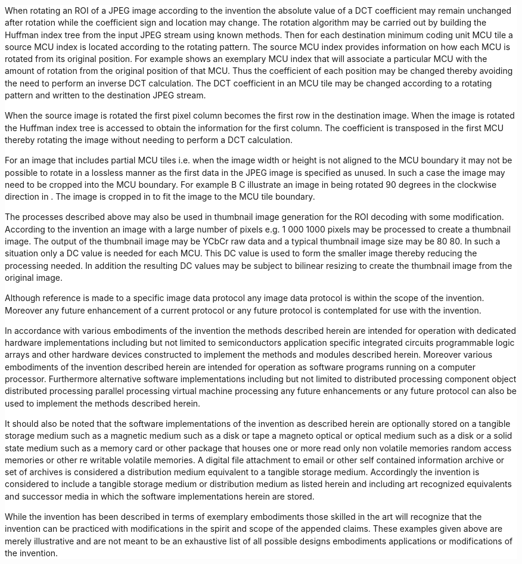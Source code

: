When rotating an ROI of a JPEG image according to the invention the absolute value of a DCT coefficient may remain unchanged after rotation while the coefficient sign and location may change. The rotation algorithm may be carried out by building the Huffman index tree from the input JPEG stream using known methods. Then for each destination minimum coding unit MCU tile a source MCU index is located according to the rotating pattern. The source MCU index provides information on how each MCU is rotated from its original position. For example shows an exemplary MCU index that will associate a particular MCU with the amount of rotation from the original position of that MCU. Thus the coefficient of each position may be changed thereby avoiding the need to perform an inverse DCT calculation. The DCT coefficient in an MCU tile may be changed according to a rotating pattern and written to the destination JPEG stream.

When the source image is rotated the first pixel column becomes the first row in the destination image. When the image is rotated the Huffman index tree is accessed to obtain the information for the first column. The coefficient is transposed in the first MCU thereby rotating the image without needing to perform a DCT calculation.

For an image that includes partial MCU tiles i.e. when the image width or height is not aligned to the MCU boundary it may not be possible to rotate in a lossless manner as the first data in the JPEG image is specified as unused. In such a case the image may need to be cropped into the MCU boundary. For example B C illustrate an image in being rotated 90 degrees in the clockwise direction in . The image is cropped in to fit the image to the MCU tile boundary.

The processes described above may also be used in thumbnail image generation for the ROI decoding with some modification. According to the invention an image with a large number of pixels e.g. 1 000 1000 pixels may be processed to create a thumbnail image. The output of the thumbnail image may be YCbCr raw data and a typical thumbnail image size may be 80 80. In such a situation only a DC value is needed for each MCU. This DC value is used to form the smaller image thereby reducing the processing needed. In addition the resulting DC values may be subject to bilinear resizing to create the thumbnail image from the original image.

Although reference is made to a specific image data protocol any image data protocol is within the scope of the invention. Moreover any future enhancement of a current protocol or any future protocol is contemplated for use with the invention.

In accordance with various embodiments of the invention the methods described herein are intended for operation with dedicated hardware implementations including but not limited to semiconductors application specific integrated circuits programmable logic arrays and other hardware devices constructed to implement the methods and modules described herein. Moreover various embodiments of the invention described herein are intended for operation as software programs running on a computer processor. Furthermore alternative software implementations including but not limited to distributed processing component object distributed processing parallel processing virtual machine processing any future enhancements or any future protocol can also be used to implement the methods described herein.

It should also be noted that the software implementations of the invention as described herein are optionally stored on a tangible storage medium such as a magnetic medium such as a disk or tape a magneto optical or optical medium such as a disk or a solid state medium such as a memory card or other package that houses one or more read only non volatile memories random access memories or other re writable volatile memories. A digital file attachment to email or other self contained information archive or set of archives is considered a distribution medium equivalent to a tangible storage medium. Accordingly the invention is considered to include a tangible storage medium or distribution medium as listed herein and including art recognized equivalents and successor media in which the software implementations herein are stored.

While the invention has been described in terms of exemplary embodiments those skilled in the art will recognize that the invention can be practiced with modifications in the spirit and scope of the appended claims. These examples given above are merely illustrative and are not meant to be an exhaustive list of all possible designs embodiments applications or modifications of the invention.

